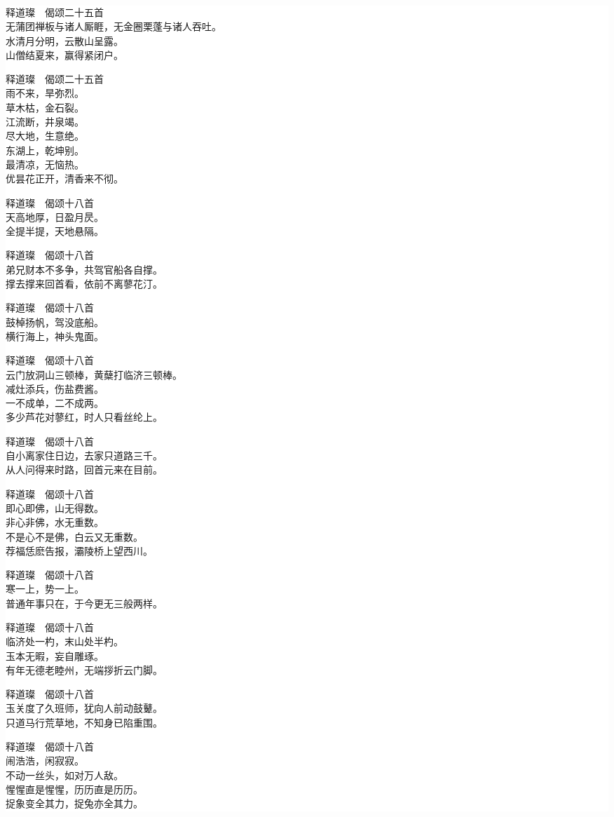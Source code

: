 释道璨　偈颂二十五首  
无蒲团禅板与诸人厮睚，无金圈栗蓬与诸人吞吐。  
水清月分明，云散山呈露。  
山僧结夏来，赢得紧闭户。  

释道璨　偈颂二十五首  
雨不来，旱弥烈。  
草木枯，金石裂。  
江流断，井泉竭。  
尽大地，生意绝。  
东湖上，乾坤别。  
最清凉，无恼热。  
优昙花正开，清香来不彻。  

释道璨　偈颂十八首  
天高地厚，日盈月昃。  
全提半提，天地悬隔。  

释道璨　偈颂十八首  
弟兄财本不多争，共驾官船各自撑。  
撑去撑来回首看，依前不离蓼花汀。  

释道璨　偈颂十八首  
鼓棹扬帆，驾没底船。  
横行海上，神头鬼面。  

释道璨　偈颂十八首  
云门放洞山三顿棒，黄蘖打临济三顿棒。  
减灶添兵，伤盐费酱。  
一不成单，二不成两。  
多少芦花对蓼红，时人只看丝纶上。  

释道璨　偈颂十八首  
自小离家住日边，去家只道路三千。  
从人问得来时路，回首元来在目前。  

释道璨　偈颂十八首  
即心即佛，山无得数。  
非心非佛，水无重数。  
不是心不是佛，白云又无重数。  
荐福恁麽告报，灞陵桥上望西川。  

释道璨　偈颂十八首  
寒一上，势一上。  
普通年事只在，于今更无三般两样。  

释道璨　偈颂十八首  
临济处一杓，末山处半杓。  
玉本无暇，妄自雕琢。  
有年无德老睦州，无端拶折云门脚。  

释道璨　偈颂十八首  
玉关度了久班师，犹向人前动鼓鼙。  
只道马行荒草地，不知身已陷重围。  

释道璨　偈颂十八首  
闹浩浩，闲寂寂。  
不动一丝头，如对万人敌。  
惺惺直是惺惺，历历直是历历。  
捉象变全其力，捉兔亦全其力。  
